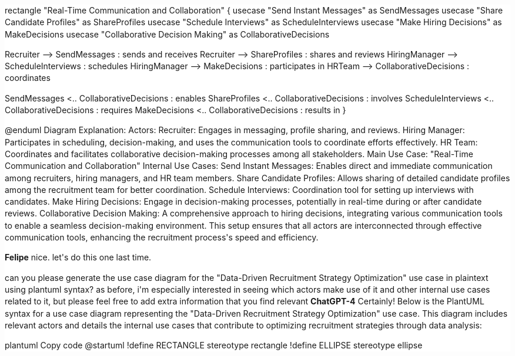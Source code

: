 rectangle "Real-Time Communication and Collaboration" {
  usecase "Send Instant Messages" as SendMessages
  usecase "Share Candidate Profiles" as ShareProfiles
  usecase "Schedule Interviews" as ScheduleInterviews
  usecase "Make Hiring Decisions" as MakeDecisions
  usecase "Collaborative Decision Making" as CollaborativeDecisions

  Recruiter --> SendMessages : sends and receives
  Recruiter --> ShareProfiles : shares and reviews
  HiringManager --> ScheduleInterviews : schedules
  HiringManager --> MakeDecisions : participates in
  HRTeam --> CollaborativeDecisions : coordinates
  
  SendMessages <.. CollaborativeDecisions : enables
  ShareProfiles <.. CollaborativeDecisions : involves
  ScheduleInterviews <.. CollaborativeDecisions : requires
  MakeDecisions <.. CollaborativeDecisions : results in
}

@enduml
Diagram Explanation:
Actors:
Recruiter: Engages in messaging, profile sharing, and reviews.
Hiring Manager: Participates in scheduling, decision-making, and uses the communication tools to coordinate efforts effectively.
HR Team: Coordinates and facilitates collaborative decision-making processes among all stakeholders.
Main Use Case: "Real-Time Communication and Collaboration"
Internal Use Cases:
Send Instant Messages: Enables direct and immediate communication among recruiters, hiring managers, and HR team members.
Share Candidate Profiles: Allows sharing of detailed candidate profiles among the recruitment team for better coordination.
Schedule Interviews: Coordination tool for setting up interviews with candidates.
Make Hiring Decisions: Engage in decision-making processes, potentially in real-time during or after candidate reviews.
Collaborative Decision Making: A comprehensive approach to hiring decisions, integrating various communication tools to enable a seamless decision-making environment.
This setup ensures that all actors are interconnected through effective communication tools, enhancing the recruitment process's speed and efficiency.

**Felipe**
nice. let's do this one last time. 

can you please generate the use case diagram for the "Data-Driven Recruitment Strategy Optimization" use case in plaintext using plantuml syntax? as before, i'm especially interested in seeing which actors make use of it and other internal use cases related to it, but please feel free to add extra information that you find relevant
**ChatGPT-4**
Certainly! Below is the PlantUML syntax for a use case diagram representing the "Data-Driven Recruitment Strategy Optimization" use case. This diagram includes relevant actors and details the internal use cases that contribute to optimizing recruitment strategies through data analysis:

plantuml
Copy code
@startuml
!define RECTANGLE stereotype rectangle
!define ELLIPSE stereotype ellipse
